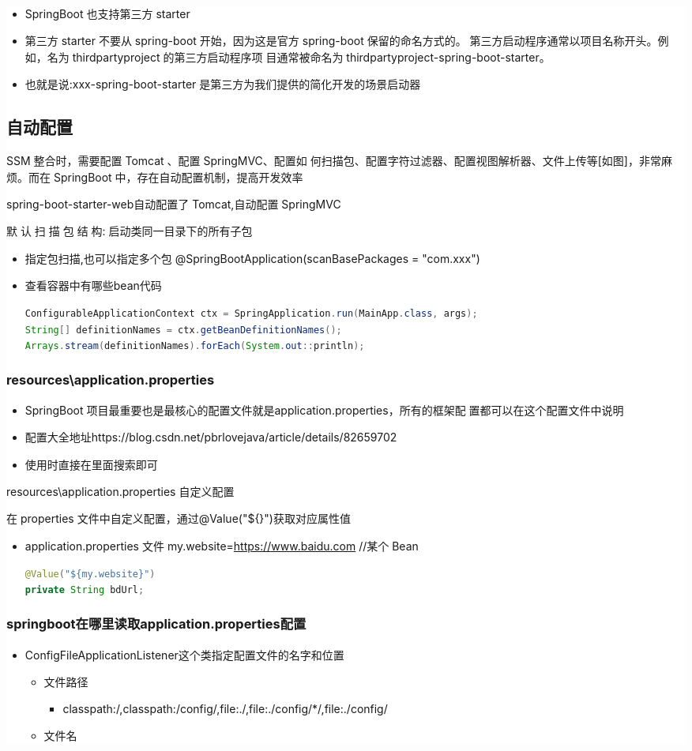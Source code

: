 -  SpringBoot 也支持第三方 starter

- 第三方 starter 不要从 spring-boot 开始，因为这是官方 spring-boot 保留的命名方式的。 第三方启动程序通常以项目名称开头。例如，名为 thirdpartyproject 的第三方启动程序项 目通常被命名为 thirdpartyproject-spring-boot-starter。

- 也就是说:xxx-spring-boot-starter 是第三方为我们提供的简化开发的场景启动器

## 自动配置

SSM 整合时，需要配置 Tomcat 、配置 SpringMVC、配置如 何扫描包、配置字符过滤器、配置视图解析器、文件上传等[如图]，非常麻烦。而在 SpringBoot 中，存在自动配置机制，提高开发效率

spring-boot-starter-web自动配置了 Tomcat,自动配置 SpringMVC

默 认 扫 描 包 结 构: 启动类同一目录下的所有子包

- 指定包扫描,也可以指定多个包
@SpringBootApplication(scanBasePackages = "com.xxx")

- 查看容器中有哪些bean代码

  ```java
  ConfigurableApplicationContext ctx = SpringApplication.run(MainApp.class, args);
  String[] definitionNames = ctx.getBeanDefinitionNames();
  Arrays.stream(definitionNames).forEach(System.out::println);
  ```

  

### resources\application.properties
- SpringBoot 项目最重要也是最核心的配置文件就是application.properties，所有的框架配
置都可以在这个配置文件中说明

- 配置大全地址https://blog.csdn.net/pbrlovejava/article/details/82659702

- 使用时直接在里面搜索即可

resources\application.properties 自定义配置

在 properties 文件中自定义配置，通过@Value("${}")获取对应属性值

- application.properties 文件 my.website=https://www.baidu.com
  //某个 Bean 

  ```java
  @Value("${my.website}") 
  private String bdUrl;
  ```

  

### springboot在哪里读取application.properties配置

- ConfigFileApplicationListener这个类指定配置文件的名字和位置

	- 文件路径

		- classpath:/,classpath:/config/,file:./,file:./config/*/,file:./config/

	- 文件名
